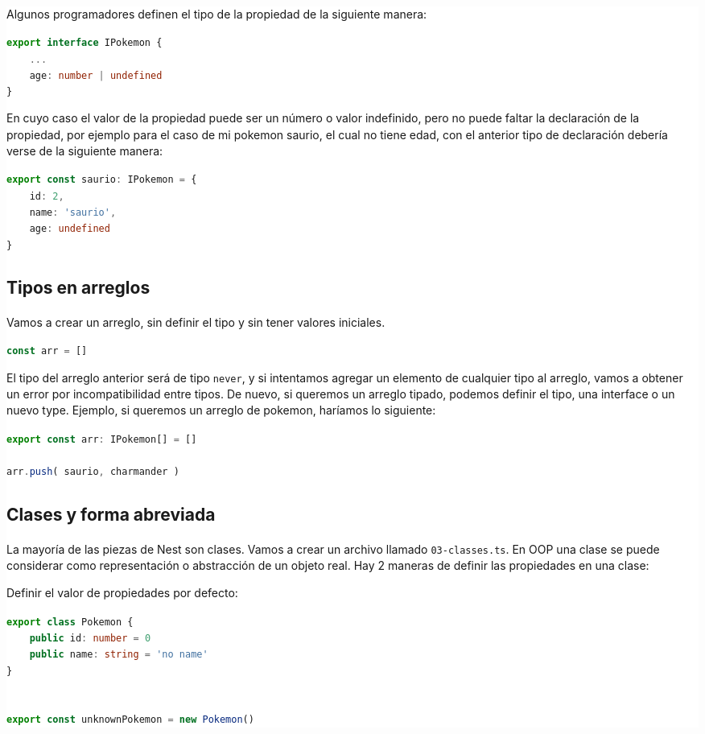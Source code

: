 Algunos programadores definen el tipo de la propiedad de la siguiente manera:

```ts
export interface IPokemon {
    ...
    age: number | undefined
}
```

En cuyo caso el valor de la propiedad puede ser un número o valor indefinido, pero no puede faltar la declaración de la propiedad, por ejemplo para el caso de mi pokemon saurio, el cual no tiene edad, con el anterior tipo de declaración debería verse de la siguiente manera:

```ts
export const saurio: IPokemon = {
    id: 2,
    name: 'saurio',
    age: undefined
}
```

## Tipos en arreglos

Vamos a crear un arreglo, sin definir el tipo y sin tener valores iniciales.

```ts
const arr = []
```

El tipo del arreglo anterior será de tipo `never`, y si intentamos agregar un elemento de cualquier tipo al arreglo, vamos a obtener un error por incompatibilidad entre tipos. De nuevo, si queremos un arreglo tipado, podemos definir el tipo, una interface o un nuevo type. Ejemplo, si queremos un arreglo de pokemon, haríamos lo siguiente:

```ts
export const arr: IPokemon[] = []

arr.push( saurio, charmander )
```

## Clases y forma abreviada

La mayoría de las piezas de Nest son clases. Vamos a crear un archivo llamado `03-classes.ts`. En OOP una clase se puede considerar como representación o abstracción de un objeto real. Hay 2 maneras de definir las propiedades en una clase:

Definir el valor de propiedades por defecto:

```ts
export class Pokemon {
    public id: number = 0
    public name: string = 'no name'
}


export const unknownPokemon = new Pokemon()
```
